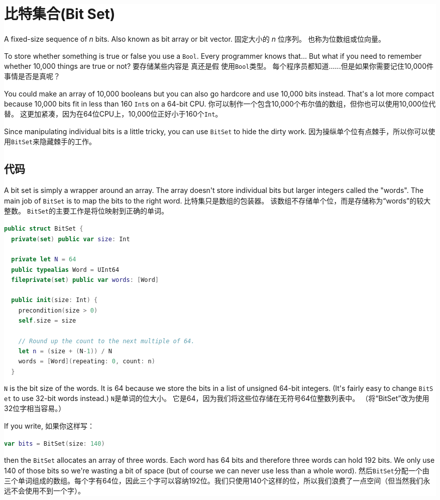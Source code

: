 # 比特集合(Bit Set)

A fixed-size sequence of *n* bits. Also known as bit array or bit vector.
固定大小的 *n* 位序列。 也称为位数组或位向量。

To store whether something is true or false you use a `Bool`. Every programmer knows that... But what if you need to remember whether 10,000 things are true or not?
要存储某些内容是 真还是假 使用`Bool`类型。 每个程序员都知道......但是如果你需要记住10,000件事情是否是真呢？

You could make an array of 10,000 booleans but you can also go hardcore and use 10,000 bits instead. That's a lot more compact because 10,000 bits fit in less than 160 `Int`s on a 64-bit CPU.
你可以制作一个包含10,000个布尔值的数组，但你也可以使用10,000位代替。 这更加紧凑，因为在64位CPU上，10,000位正好小于160个`Int`。

Since manipulating individual bits is a little tricky, you can use `BitSet` to hide the dirty work.
因为操纵单个位有点棘手，所以你可以使用`BitSet`来隐藏棘手的工作。

## 代码

A bit set is simply a wrapper around an array. The array doesn't store individual bits but larger integers called the "words". The main job of `BitSet` is to map the bits to the right word.
比特集只是数组的包装器。 该数组不存储单个位，而是存储称为“words”的较大整数。 `BitSet`的主要工作是将位映射到正确的单词。

```swift
public struct BitSet {
  private(set) public var size: Int

  private let N = 64
  public typealias Word = UInt64
  fileprivate(set) public var words: [Word]

  public init(size: Int) {
    precondition(size > 0)
    self.size = size

    // Round up the count to the next multiple of 64.
    let n = (size + (N-1)) / N
    words = [Word](repeating: 0, count: n)
  }
```

`N` is the bit size of the words. It is 64 because we store the bits in a list of unsigned 64-bit integers. (It's fairly easy to change `BitSet` to use 32-bit words instead.)
`N`是单词的位大小。 它是64，因为我们将这些位存储在无符号64位整数列表中。 （将“BitSet”改为使用32位字相当容易。）

If you write,
如果你这样写：

```swift
var bits = BitSet(size: 140)
```

then the `BitSet` allocates an array of three words. Each word has 64 bits and therefore three words can hold 192 bits. We only use 140 of those bits so we're wasting a bit of space (but of course we can never use less than a whole word).
然后`BitSet`分配一个由三个单词组成的数组。每个字有64位，因此三个字可以容纳192位。我们只使用140个这样的位，所以我们浪费了一点空间（但当然我们永远不会使用不到一个字）。
